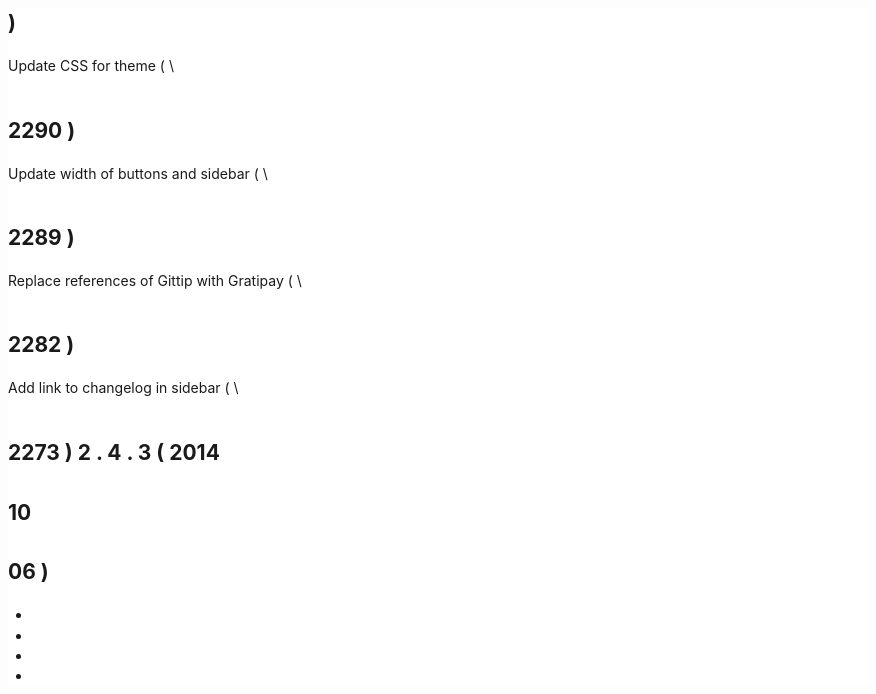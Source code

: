 )
-
Update
CSS
for
theme
(
\
#
2290
)
-
Update
width
of
buttons
and
sidebar
(
\
#
2289
)
-
Replace
references
of
Gittip
with
Gratipay
(
\
#
2282
)
-
Add
link
to
changelog
in
sidebar
(
\
#
2273
)
2
.
4
.
3
(
2014
-
10
-
06
)
-
-
-
-
-